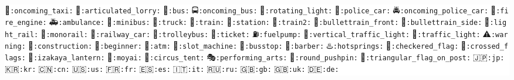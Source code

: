 :oncoming_taxi:```:oncoming_taxi:```
:articulated_lorry:```:articulated_lorry:```
:bus:```:bus:```
:oncoming_bus:```:oncoming_bus:```
:rotating_light:```:rotating_light:```
:police_car:```:police_car:```
:oncoming_police_car:```:oncoming_police_car:```
:fire_engine:```:fire_engine:```
:ambulance:```:ambulance:```
:minibus:```:minibus:```
:truck:```:truck:```
:train:```:train:```
:station:```:station:```
:train2:```:train2:```
:bullettrain_front:```:bullettrain_front:```
:bullettrain_side:```:bullettrain_side:```
:light_rail:```:light_rail:```
:monorail:```:monorail:```
:railway_car:```:railway_car:```
:trolleybus:```:trolleybus:```
:ticket:```:ticket:```
:fuelpump:```:fuelpump:```
:vertical_traffic_light:```:vertical_traffic_light:```
:traffic_light:```:traffic_light:```
:warning:```:warning:```
:construction:```:construction:```
:beginner:```:beginner:```
:atm:```:atm:```
:slot_machine:```:slot_machine:```
:busstop:```:busstop:```
:barber:```:barber:```
:hotsprings:```:hotsprings:```
:checkered_flag:```:checkered_flag:```
:crossed_flags:```:crossed_flags:```
:izakaya_lantern:```:izakaya_lantern:```
:moyai:```:moyai:```
:circus_tent:```:circus_tent:```
:performing_arts:```:performing_arts:```
:round_pushpin:```:round_pushpin:```
:triangular_flag_on_post:```:triangular_flag_on_post:```
:jp:```:jp:```
:kr:```:kr:```
:cn:```:cn:```
:us:```:us:```
:fr:```:fr:```
:es:```:es:```
:it:```:it:```
:ru:```:ru:```
:gb:```:gb:```
:uk:```:uk:```
:de:```:de:```
